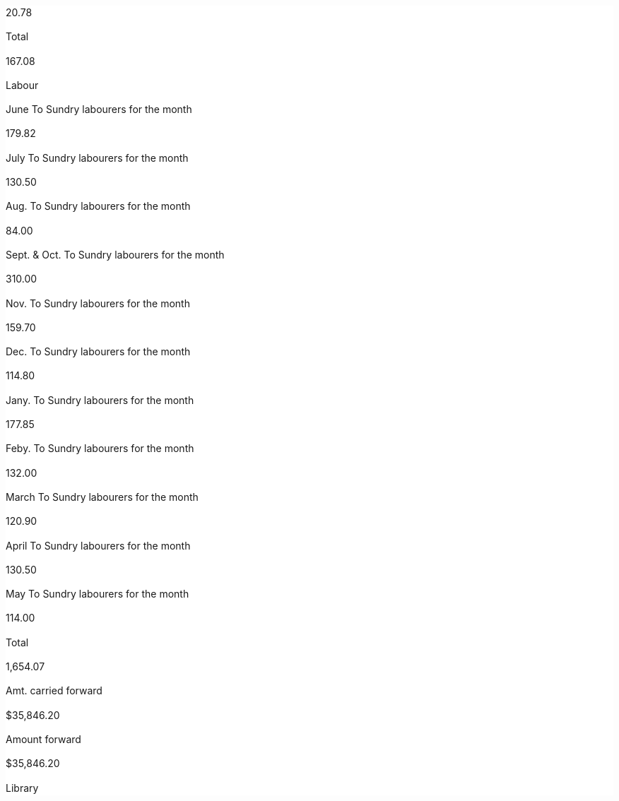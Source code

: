 20.78

Total

167.08

Labour

June To Sundry labourers for the month

179.82

July To Sundry labourers for the month

130.50

Aug. To Sundry labourers for the month

84.00

Sept. & Oct. To Sundry labourers for the month

310.00

Nov. To Sundry labourers for the month

159.70

Dec. To Sundry labourers for the month

114.80

Jany. To Sundry labourers for the month

177.85

Feby. To Sundry labourers for the month

132.00

March To Sundry labourers for the month

120.90

April To Sundry labourers for the month

130.50

May To Sundry labourers for the month

114.00

Total

1,654.07

Amt. carried forward

$35,846.20

Amount forward

$35,846.20

Library
